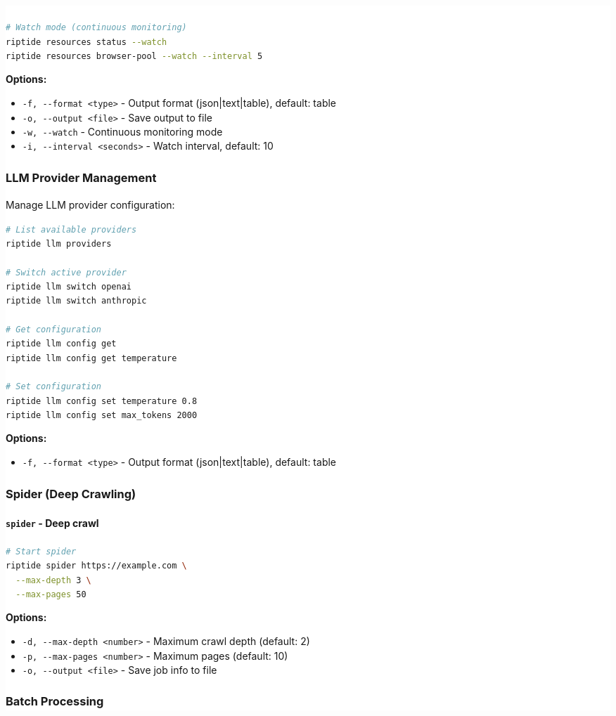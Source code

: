 ```bash

# Watch mode (continuous monitoring)
riptide resources status --watch
riptide resources browser-pool --watch --interval 5
```

**Options:**
- `-f, --format <type>` - Output format (json|text|table), default: table
- `-o, --output <file>` - Save output to file
- `-w, --watch` - Continuous monitoring mode
- `-i, --interval <seconds>` - Watch interval, default: 10

### LLM Provider Management

Manage LLM provider configuration:

```bash
# List available providers
riptide llm providers

# Switch active provider
riptide llm switch openai
riptide llm switch anthropic

# Get configuration
riptide llm config get
riptide llm config get temperature

# Set configuration
riptide llm config set temperature 0.8
riptide llm config set max_tokens 2000
```

**Options:**
- `-f, --format <type>` - Output format (json|text|table), default: table

### Spider (Deep Crawling)

#### `spider` - Deep crawl

```bash
# Start spider
riptide spider https://example.com \
  --max-depth 3 \
  --max-pages 50
```

**Options:**
- `-d, --max-depth <number>` - Maximum crawl depth (default: 2)
- `-p, --max-pages <number>` - Maximum pages (default: 10)
- `-o, --output <file>` - Save job info to file

### Batch Processing
